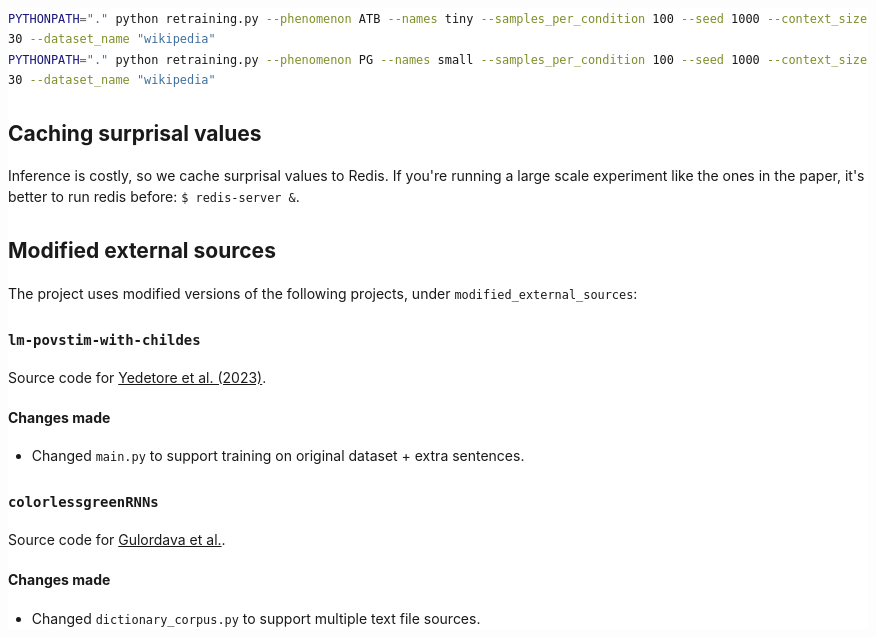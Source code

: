 ```bash
PYTHONPATH="." python retraining.py --phenomenon ATB --names tiny --samples_per_condition 100 --seed 1000 --context_size 30 --dataset_name "wikipedia"
PYTHONPATH="." python retraining.py --phenomenon PG --names small --samples_per_condition 100 --seed 1000 --context_size 30 --dataset_name "wikipedia"
```

## Caching surprisal values

Inference is costly, so we cache surprisal values to Redis. 
If you're running a large scale experiment like the ones in the paper, it's better to run redis before: `$ redis-server &`.


## Modified external sources

The project uses modified versions of the following projects, under `modified_external_sources`:

### `lm-povstim-with-childes`
Source code for [Yedetore et al. (2023)](https://github.com/adityayedetore/lm-povstim-with-childes).

#### Changes made
- Changed `main.py` to support training on original dataset + extra sentences.


### `colorlessgreenRNNs`
Source code for [Gulordava et al.](https://github.com/facebookresearch/colorlessgreenRNNs/). 

#### Changes made
- Changed `dictionary_corpus.py` to support multiple text file sources.
 